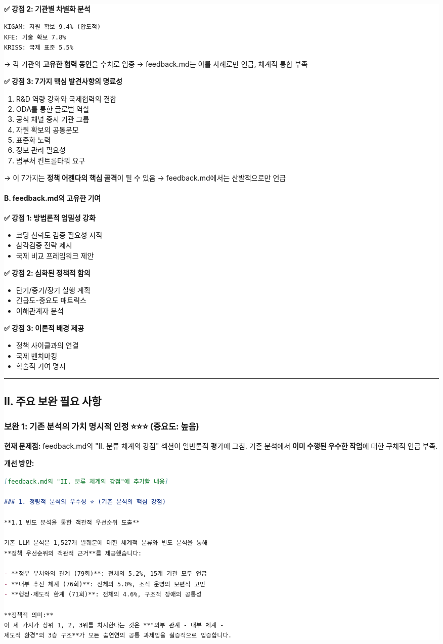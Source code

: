 **✅ 강점 2: 기관별 차별화 분석**
```
KIGAM: 자원 확보 9.4% (압도적)
KFE: 기술 확보 7.8%
KRISS: 국제 표준 5.5%
```
→ 각 기관의 **고유한 협력 동인**을 수치로 입증
→ feedback.md는 이를 사례로만 언급, 체계적 통합 부족

**✅ 강점 3: 7가지 핵심 발견사항의 명료성**
1. R&D 역량 강화와 국제협력의 결합
2. ODA를 통한 글로벌 역할
3. 공식 채널 중시 기관 그룹
4. 자원 확보의 공통분모
5. 표준화 노력
6. 정보 관리 필요성
7. 범부처 컨트롤타워 요구

→ 이 7가지는 **정책 어젠다의 핵심 골격**이 될 수 있음
→ feedback.md에서는 산발적으로만 언급

#### B. feedback.md의 고유한 기여

**✅ 강점 1: 방법론적 엄밀성 강화**
- 코딩 신뢰도 검증 필요성 지적
- 삼각검증 전략 제시
- 국제 비교 프레임워크 제안

**✅ 강점 2: 심화된 정책적 함의**
- 단기/중기/장기 실행 계획
- 긴급도-중요도 매트릭스
- 이해관계자 분석

**✅ 강점 3: 이론적 배경 제공**
- 정책 사이클과의 연결
- 국제 벤치마킹
- 학술적 기여 명시

---

## II. 주요 보완 필요 사항

### 보완 1: 기존 분석의 가치 명시적 인정 ⭐⭐⭐ (중요도: 높음)

**현재 문제점:**
feedback.md의 "II. 분류 체계의 강점" 섹션이 일반론적 평가에 그침. 기존 분석에서 **이미 수행된 우수한 작업**에 대한 구체적 언급 부족.

**개선 방안:**

```markdown
[feedback.md의 "II. 분류 체계의 강점"에 추가할 내용]

### 1. 정량적 분석의 우수성 ⭐ (기존 분석의 핵심 강점)

**1.1 빈도 분석을 통한 객관적 우선순위 도출**

기존 LLM 분석은 1,527개 발췌문에 대한 체계적 분류와 빈도 분석을 통해
**정책 우선순위의 객관적 근거**를 제공했습니다:

- **정부 부처와의 관계 (79회)**: 전체의 5.2%, 15개 기관 모두 언급
- **내부 추진 체계 (76회)**: 전체의 5.0%, 조직 운영의 보편적 고민
- **행정·제도적 한계 (71회)**: 전체의 4.6%, 구조적 장애의 공통성

**정책적 의미:**
이 세 가지가 상위 1, 2, 3위를 차지한다는 것은 **"외부 관계 - 내부 체계 -
제도적 환경"의 3층 구조**가 모든 출연연의 공통 과제임을 실증적으로 입증합니다.

```